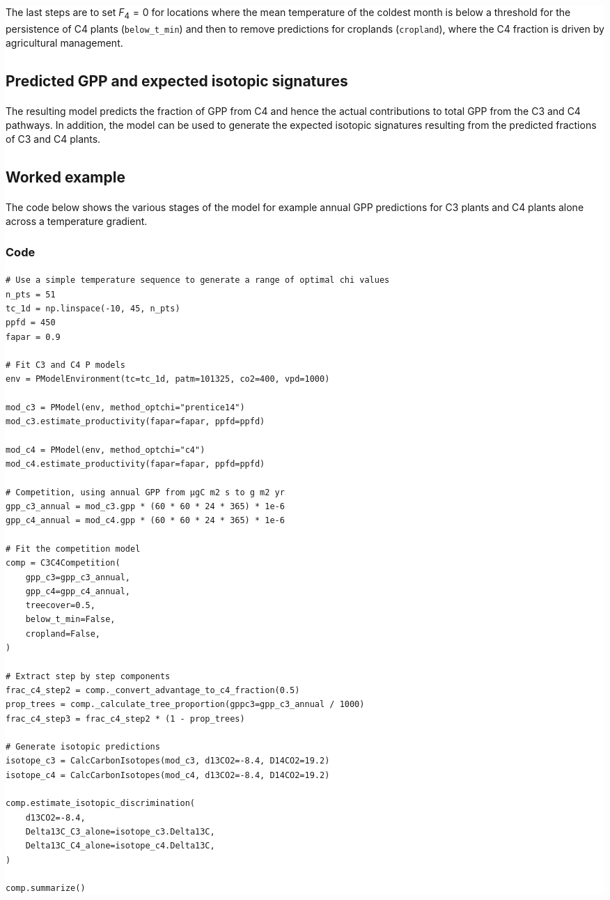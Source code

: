 The last steps are to set $F_4 = 0$ for locations where the mean temperature of
the coldest month is below a threshold for the persistence of C4 plants
(`below_t_min`) and then to remove predictions for croplands (`cropland`), where
the C4 fraction is driven by agricultural management.

## Predicted GPP and expected isotopic signatures

The resulting model predicts the fraction of GPP from C4 and hence the actual
contributions to total GPP from the C3 and C4 pathways. In addition, the model
can be used to generate the expected isotopic signatures resulting from the
predicted fractions of C3 and C4 plants.

## Worked example

The code below shows the various stages of the model for example annual GPP
predictions for C3 plants and C4 plants alone across a temperature gradient.

### Code

```{code-cell}
# Use a simple temperature sequence to generate a range of optimal chi values
n_pts = 51
tc_1d = np.linspace(-10, 45, n_pts)
ppfd = 450
fapar = 0.9

# Fit C3 and C4 P models
env = PModelEnvironment(tc=tc_1d, patm=101325, co2=400, vpd=1000)

mod_c3 = PModel(env, method_optchi="prentice14")
mod_c3.estimate_productivity(fapar=fapar, ppfd=ppfd)

mod_c4 = PModel(env, method_optchi="c4")
mod_c4.estimate_productivity(fapar=fapar, ppfd=ppfd)

# Competition, using annual GPP from µgC m2 s to g m2 yr
gpp_c3_annual = mod_c3.gpp * (60 * 60 * 24 * 365) * 1e-6
gpp_c4_annual = mod_c4.gpp * (60 * 60 * 24 * 365) * 1e-6

# Fit the competition model
comp = C3C4Competition(
    gpp_c3=gpp_c3_annual,
    gpp_c4=gpp_c4_annual,
    treecover=0.5,
    below_t_min=False,
    cropland=False,
)

# Extract step by step components
frac_c4_step2 = comp._convert_advantage_to_c4_fraction(0.5)
prop_trees = comp._calculate_tree_proportion(gppc3=gpp_c3_annual / 1000)
frac_c4_step3 = frac_c4_step2 * (1 - prop_trees)

# Generate isotopic predictions
isotope_c3 = CalcCarbonIsotopes(mod_c3, d13CO2=-8.4, D14CO2=19.2)
isotope_c4 = CalcCarbonIsotopes(mod_c4, d13CO2=-8.4, D14CO2=19.2)

comp.estimate_isotopic_discrimination(
    d13CO2=-8.4,
    Delta13C_C3_alone=isotope_c3.Delta13C,
    Delta13C_C4_alone=isotope_c4.Delta13C,
)

comp.summarize()
```